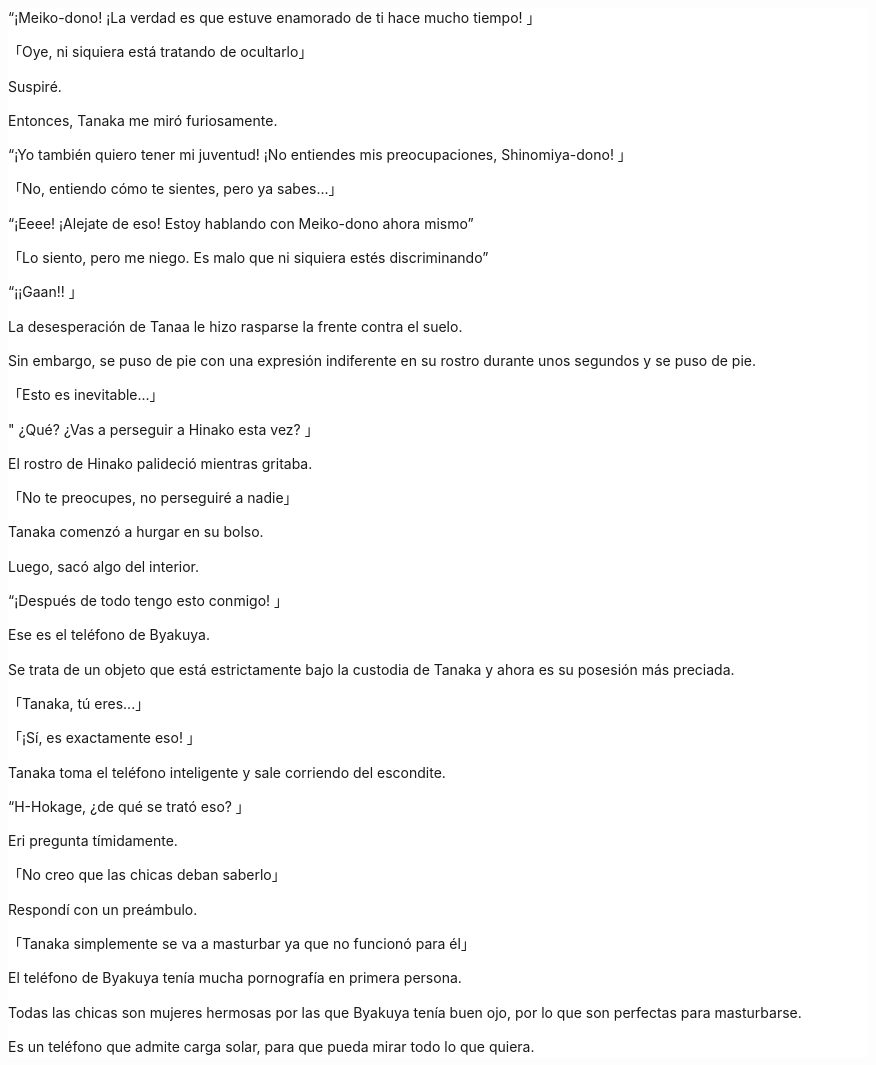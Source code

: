 “¡Meiko-dono! ¡La verdad es que estuve enamorado de ti hace mucho tiempo! 」

「Oye, ni siquiera está tratando de ocultarlo」

Suspiré.

Entonces, Tanaka me miró furiosamente.

“¡Yo también quiero tener mi juventud! ¡No entiendes mis preocupaciones, Shinomiya-dono! 」

「No, entiendo cómo te sientes, pero ya sabes...」

“¡Eeee! ¡Alejate de eso! Estoy hablando con Meiko-dono ahora mismo”

「Lo siento, pero me niego. Es malo que ni siquiera estés discriminando”

“¡¡Gaan!! 」

La desesperación de Tanaa le hizo rasparse la frente contra el suelo.

Sin embargo, se puso de pie con una expresión indiferente en su rostro durante unos segundos y se puso de pie.

「Esto es inevitable...」

" ¿Qué? ¿Vas a perseguir a Hinako esta vez? 」

El rostro de Hinako palideció mientras gritaba.

「No te preocupes, no perseguiré a nadie」

Tanaka comenzó a hurgar en su bolso.

Luego, sacó algo del interior.

“¡Después de todo tengo esto conmigo! 」

Ese es el teléfono de Byakuya.

Se trata de un objeto que está estrictamente bajo la custodia de Tanaka y ahora es su posesión más preciada.

「Tanaka, tú eres...」

「¡Sí, es exactamente eso! 」

Tanaka toma el teléfono inteligente y sale corriendo del escondite.

“H-Hokage, ¿de qué se trató eso? 」

Eri pregunta tímidamente.

「No creo que las chicas deban saberlo」

Respondí con un preámbulo.

「Tanaka simplemente se va a masturbar ya que no funcionó para él」

El teléfono de Byakuya tenía mucha pornografía en primera persona.

Todas las chicas son mujeres hermosas por las que Byakuya tenía buen ojo, por lo que son perfectas para masturbarse.

Es un teléfono que admite carga solar, para que pueda mirar todo lo que quiera.
